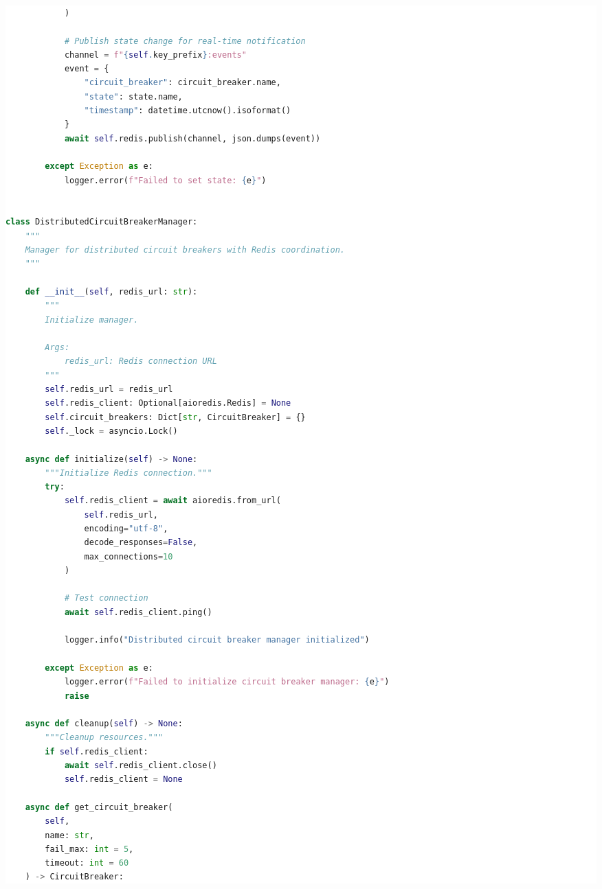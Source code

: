 ```python
            )
            
            # Publish state change for real-time notification
            channel = f"{self.key_prefix}:events"
            event = {
                "circuit_breaker": circuit_breaker.name,
                "state": state.name,
                "timestamp": datetime.utcnow().isoformat()
            }
            await self.redis.publish(channel, json.dumps(event))
            
        except Exception as e:
            logger.error(f"Failed to set state: {e}")


class DistributedCircuitBreakerManager:
    """
    Manager for distributed circuit breakers with Redis coordination.
    """
    
    def __init__(self, redis_url: str):
        """
        Initialize manager.
        
        Args:
            redis_url: Redis connection URL
        """
        self.redis_url = redis_url
        self.redis_client: Optional[aioredis.Redis] = None
        self.circuit_breakers: Dict[str, CircuitBreaker] = {}
        self._lock = asyncio.Lock()
    
    async def initialize(self) -> None:
        """Initialize Redis connection."""
        try:
            self.redis_client = await aioredis.from_url(
                self.redis_url,
                encoding="utf-8",
                decode_responses=False,
                max_connections=10
            )
            
            # Test connection
            await self.redis_client.ping()
            
            logger.info("Distributed circuit breaker manager initialized")
            
        except Exception as e:
            logger.error(f"Failed to initialize circuit breaker manager: {e}")
            raise
    
    async def cleanup(self) -> None:
        """Cleanup resources."""
        if self.redis_client:
            await self.redis_client.close()
            self.redis_client = None
    
    async def get_circuit_breaker(
        self,
        name: str,
        fail_max: int = 5,
        timeout: int = 60
    ) -> CircuitBreaker:
```